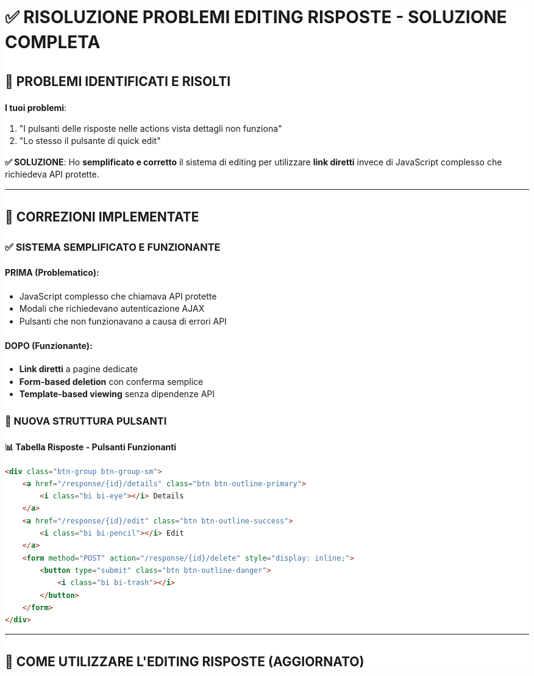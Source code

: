 # ✅ **RISOLUZIONE PROBLEMI EDITING RISPOSTE - SOLUZIONE COMPLETA**

## **🎯 PROBLEMI IDENTIFICATI E RISOLTI**

**I tuoi problemi**:
1. "I pulsanti delle risposte nelle actions vista dettagli non funziona"
2. "Lo stesso il pulsante di quick edit"

**✅ SOLUZIONE**: Ho **semplificato e corretto** il sistema di editing per utilizzare **link diretti** invece di JavaScript complesso che richiedeva API protette.

---

## **🔧 CORREZIONI IMPLEMENTATE**

### **✅ SISTEMA SEMPLIFICATO E FUNZIONANTE**

#### **PRIMA (Problematico)**:
- JavaScript complesso che chiamava API protette
- Modali che richiedevano autenticazione AJAX
- Pulsanti che non funzionavano a causa di errori API

#### **DOPO (Funzionante)**:
- **Link diretti** a pagine dedicate
- **Form-based deletion** con conferma semplice
- **Template-based viewing** senza dipendenze API

### **🎯 NUOVA STRUTTURA PULSANTI**

#### **📊 Tabella Risposte - Pulsanti Funzionanti**
```html
<div class="btn-group btn-group-sm">
    <a href="/response/{id}/details" class="btn btn-outline-primary">
        <i class="bi bi-eye"></i> Details
    </a>
    <a href="/response/{id}/edit" class="btn btn-outline-success">
        <i class="bi bi-pencil"></i> Edit
    </a>
    <form method="POST" action="/response/{id}/delete" style="display: inline;">
        <button type="submit" class="btn btn-outline-danger">
            <i class="bi bi-trash"></i>
        </button>
    </form>
</div>
```

---

## **🚀 COME UTILIZZARE L'EDITING RISPOSTE (AGGIORNATO)**
